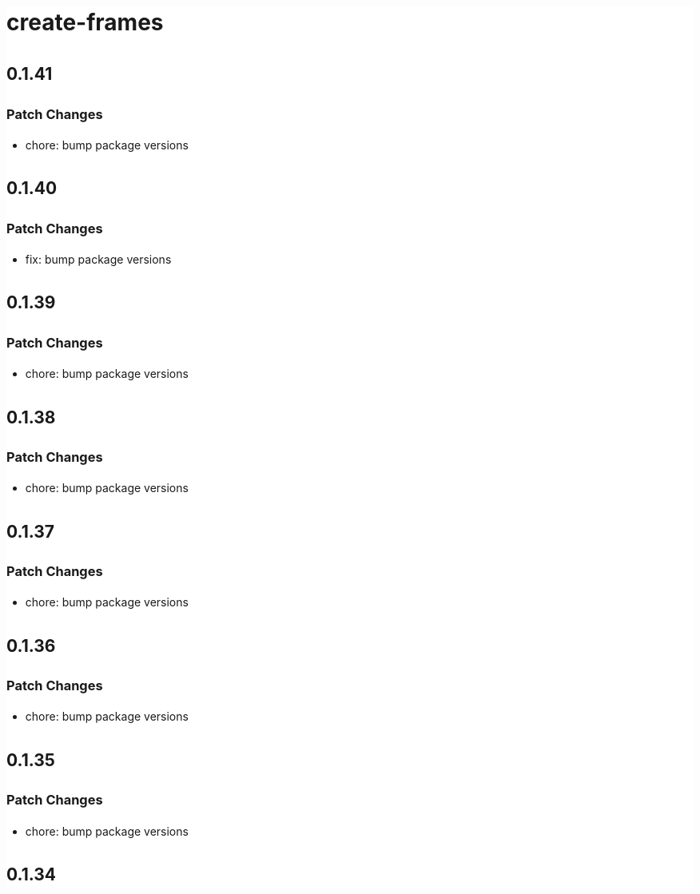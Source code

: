 # create-frames

## 0.1.41

### Patch Changes

- chore: bump package versions

## 0.1.40

### Patch Changes

- fix: bump package versions

## 0.1.39

### Patch Changes

- chore: bump package versions

## 0.1.38

### Patch Changes

- chore: bump package versions

## 0.1.37

### Patch Changes

- chore: bump package versions

## 0.1.36

### Patch Changes

- chore: bump package versions

## 0.1.35

### Patch Changes

- chore: bump package versions

## 0.1.34
